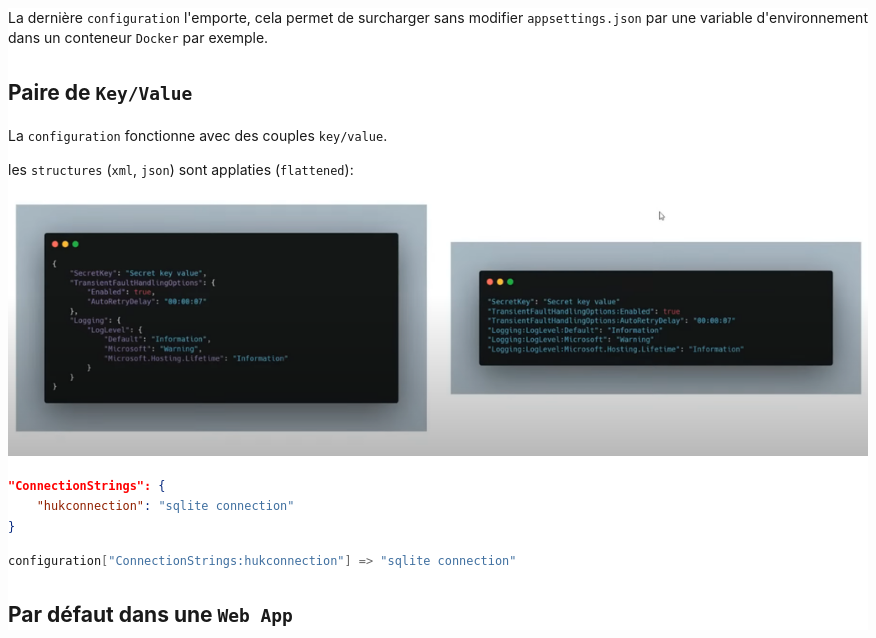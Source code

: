 La dernière `configuration` l'emporte, cela permet de surcharger sans modifier `appsettings.json` par une variable d'environnement dans un conteneur `Docker` par exemple.



## Paire de `Key/Value`

La `configuration` fonctionne avec des couples `key/value`.

les `structures` (`xml`, `json`) sont applaties (`flattened`):

![flattened-config-file](assets/flattened-config-file.png)

```json
"ConnectionStrings": {
    "hukconnection": "sqlite connection"
}
```

```cs
configuration["ConnectionStrings:hukconnection"] => "sqlite connection"
```



## Par défaut dans une `Web App`

